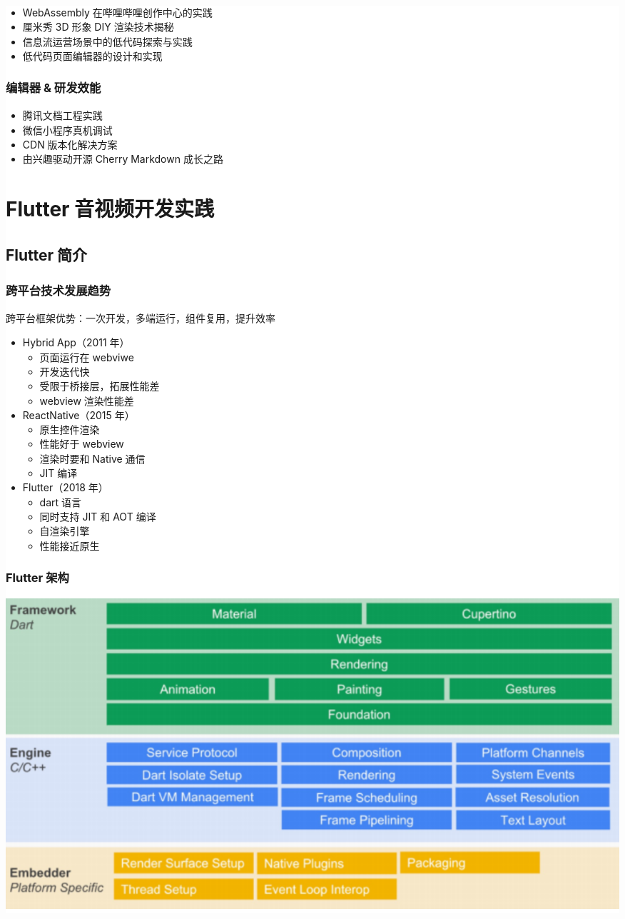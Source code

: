 - WebAssembly 在哔哩哔哩创作中心的实践
- 厘米秀 3D 形象 DIY 渲染技术揭秘
- 信息流运营场景中的低代码探索与实践
- 低代码页面编辑器的设计和实现

### 编辑器 & 研发效能

- 腾讯文档工程实践
- 微信小程序真机调试
- CDN 版本化解决方案
- 由兴趣驱动开源 Cherry Markdown 成长之路

# Flutter 音视频开发实践

## Flutter 简介

### 跨平台技术发展趋势

跨平台框架优势：一次开发，多端运行，组件复用，提升效率

- Hybrid App（2011 年）
   - 页面运行在 webviwe
   - 开发迭代快
   - 受限于桥接层，拓展性能差
   - webview 渲染性能差
- ReactNative（2015 年）
   - 原生控件渲染
   - 性能好于 webview
   - 渲染时要和 Native 通信
   - JIT 编译
- Flutter（2018 年）
   - dart 语言
   - 同时支持 JIT 和 AOT 编译
   - 自渲染引擎
   - 性能接近原生

### Flutter 架构

![](res/2021-10-25-15-50-32.png)
